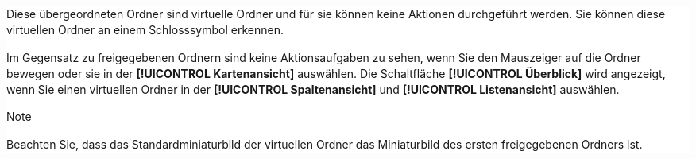 Diese übergeordneten Ordner sind virtuelle Ordner und für sie können keine Aktionen durchgeführt werden. Sie können diese virtuellen Ordner an einem Schlosssymbol erkennen.

Im Gegensatz zu freigegebenen Ordnern sind keine Aktionsaufgaben zu sehen, wenn Sie den Mauszeiger auf die Ordner bewegen oder sie in der **[!UICONTROL Kartenansicht]** auswählen. Die Schaltfläche **[!UICONTROL Überblick]** wird angezeigt, wenn Sie einen virtuellen Ordner in der **[!UICONTROL Spaltenansicht]** und **[!UICONTROL Listenansicht]** auswählen.

>[!NOTE]
>
>Beachten Sie, dass das Standardminiaturbild der virtuellen Ordner das Miniaturbild des ersten freigegebenen Ordners ist.
